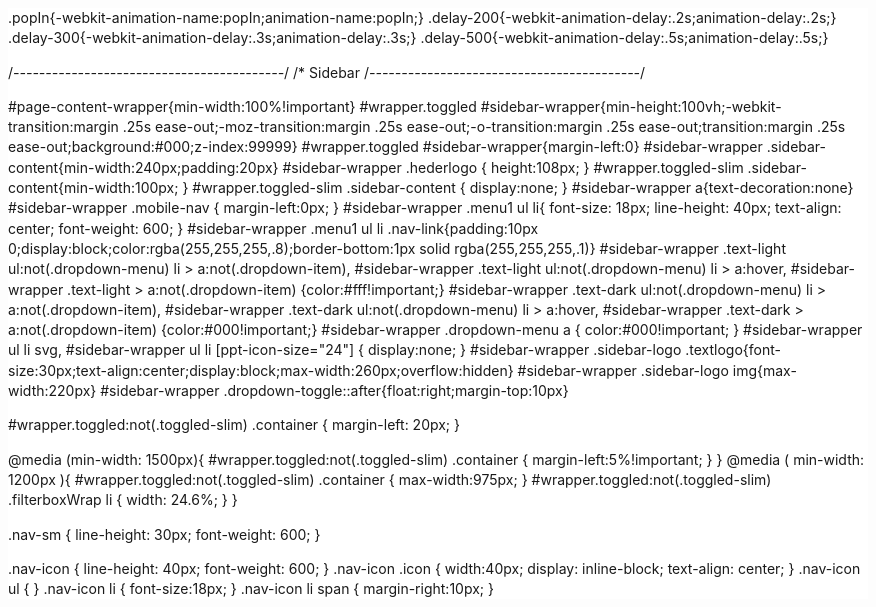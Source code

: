 .popIn{-webkit-animation-name:popIn;animation-name:popIn;}
.delay-200{-webkit-animation-delay:.2s;animation-delay:.2s;}
.delay-300{-webkit-animation-delay:.3s;animation-delay:.3s;}
.delay-500{-webkit-animation-delay:.5s;animation-delay:.5s;} 



/*------------------------------------------*/
/*	Sidebar 
/*------------------------------------------*/

#page-content-wrapper{min-width:100%!important}
#wrapper.toggled #sidebar-wrapper{min-height:100vh;-webkit-transition:margin .25s ease-out;-moz-transition:margin .25s ease-out;-o-transition:margin .25s ease-out;transition:margin .25s ease-out;background:#000;z-index:99999}
#wrapper.toggled #sidebar-wrapper{margin-left:0}
#sidebar-wrapper .sidebar-content{min-width:240px;padding:20px}
#sidebar-wrapper .hederlogo { height:108px;  }
#wrapper.toggled-slim .sidebar-content{min-width:100px; }
#wrapper.toggled-slim  .sidebar-content { display:none; }
#sidebar-wrapper a{text-decoration:none}
#sidebar-wrapper .mobile-nav { margin-left:0px; }
#sidebar-wrapper .menu1 ul li{ font-size: 18px;    line-height: 40px;    text-align: center;    font-weight: 600; }
#sidebar-wrapper .menu1 ul li .nav-link{padding:10px 0;display:block;color:rgba(255,255,255,.8);border-bottom:1px solid rgba(255,255,255,.1)}
#sidebar-wrapper .text-light ul:not(.dropdown-menu) li > a:not(.dropdown-item), #sidebar-wrapper .text-light ul:not(.dropdown-menu) li > a:hover, #sidebar-wrapper .text-light > a:not(.dropdown-item) {color:#fff!important;}
#sidebar-wrapper .text-dark ul:not(.dropdown-menu) li > a:not(.dropdown-item), #sidebar-wrapper .text-dark ul:not(.dropdown-menu) li > a:hover, #sidebar-wrapper .text-dark  > a:not(.dropdown-item) {color:#000!important;}
#sidebar-wrapper .dropdown-menu a { color:#000!important; }
#sidebar-wrapper ul li svg, #sidebar-wrapper ul li [ppt-icon-size="24"] { display:none; } 
#sidebar-wrapper .sidebar-logo .textlogo{font-size:30px;text-align:center;display:block;max-width:260px;overflow:hidden}
#sidebar-wrapper .sidebar-logo img{max-width:220px}
#sidebar-wrapper .dropdown-toggle::after{float:right;margin-top:10px}


#wrapper.toggled:not(.toggled-slim) .container { margin-left: 20px; }

@media (min-width: 1500px){
#wrapper.toggled:not(.toggled-slim) .container { margin-left:5%!important; }
}
@media ( min-width: 1200px ){
#wrapper.toggled:not(.toggled-slim) .container { max-width:975px; }
#wrapper.toggled:not(.toggled-slim) .filterboxWrap li {    width: 24.6%; }
}

.nav-sm { line-height: 30px; font-weight: 600; }

.nav-icon { line-height: 40px; font-weight: 600; }
.nav-icon .icon { width:40px; display: inline-block; text-align: center; }
.nav-icon ul {  }
.nav-icon li { font-size:18px; }
.nav-icon li span { margin-right:10px; }

